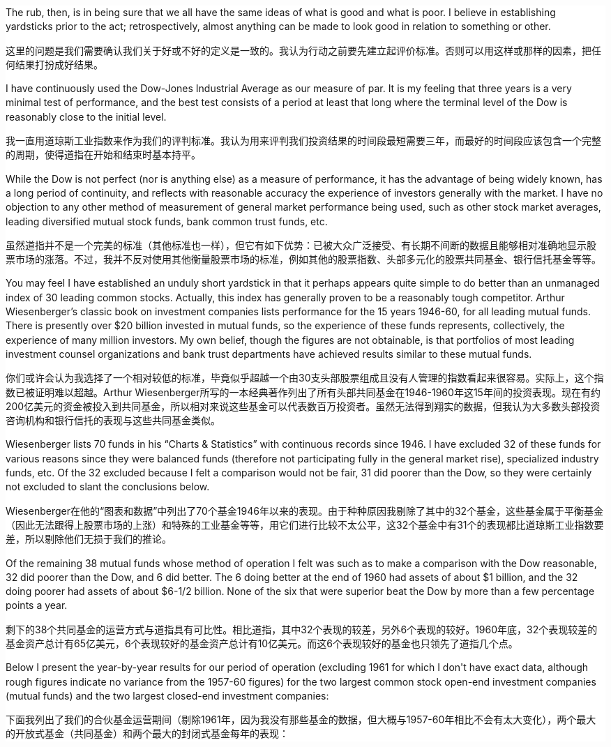 The rub, then, is in being sure that we all have the same ideas of what is good and what is poor. I believe in establishing yardsticks prior to the act; retrospectively, almost anything can be made to look good in relation to something or other.

这里的问题是我们需要确认我们关于好或不好的定义是一致的。我认为行动之前要先建立起评价标准。否则可以用这样或那样的因素，把任何结果打扮成好结果。

I have continuously used the Dow-Jones Industrial Average as our measure of par. It is my feeling that three years is a very minimal test of performance, and the best test consists of a period at least that long where the terminal level of the Dow is reasonably close to the initial level.

我一直用道琼斯工业指数来作为我们的评判标准。我认为用来评判我们投资结果的时间段最短需要三年，而最好的时间段应该包含一个完整的周期，使得道指在开始和结束时基本持平。

While the Dow is not perfect (nor is anything else) as a measure of performance, it has the advantage of being widely known, has a long period of continuity, and reflects with reasonable accuracy the experience of investors generally with the market. I have no objection to any other method of measurement of general market performance being used, such as other stock market averages, leading diversified mutual stock funds, bank common trust funds, etc.

虽然道指并不是一个完美的标准（其他标准也一样），但它有如下优势：已被大众广泛接受、有长期不间断的数据且能够相对准确地显示股票市场的涨落。不过，我并不反对使用其他衡量股票市场的标准，例如其他的股票指数、头部多元化的股票共同基金、银行信托基金等等。

You may feel I have established an unduly short yardstick in that it perhaps appears quite simple to do better than an unmanaged index of 30 leading common stocks. Actually, this index has generally proven to be a reasonably tough competitor. Arthur Wiesenberger’s classic book on investment companies lists performance for the 15 years 1946-60, for all leading mutual funds. There is presently over $20 billion invested in mutual funds, so the experience of these funds represents, collectively, the experience of many million investors. My own belief, though the figures are not obtainable, is that portfolios of most leading investment counsel organizations and bank trust departments have achieved results similar to these mutual funds.

你们或许会认为我选择了一个相对较低的标准，毕竟似乎超越一个由30支头部股票组成且没有人管理的指数看起来很容易。实际上，这个指数已被证明难以超越。Arthur Wiesenberger所写的一本经典著作列出了所有头部共同基金在1946-1960年这15年间的投资表现。现在有约200亿美元的资金被投入到共同基金，所以相对来说这些基金可以代表数百万投资者。虽然无法得到翔实的数据，但我认为大多数头部投资咨询机构和银行信托的表现与这些共同基金类似。

Wiesenberger lists 70 funds in his “Charts & Statistics” with continuous records since 1946. I have excluded 32 of these funds for various reasons since they were balanced funds (therefore not participating fully in the general market rise), specialized industry funds, etc. Of the 32 excluded because I felt a comparison would not be fair, 31 did poorer than the Dow, so they were certainly not excluded to slant the conclusions below.

Wiesenberger在他的“图表和数据”中列出了70个基金1946年以来的表现。由于种种原因我剔除了其中的32个基金，这些基金属于平衡基金（因此无法跟得上股票市场的上涨）和特殊的工业基金等等，用它们进行比较不太公平，这32个基金中有31个的表现都比道琼斯工业指数要差，所以剔除他们无损于我们的推论。

Of the remaining 38 mutual funds whose method of operation I felt was such as to make a comparison with the Dow reasonable, 32 did poorer than the Dow, and 6 did better. The 6 doing better at the end of 1960 had assets of about $1 billion, and the 32 doing poorer had assets of about $6-1/2 billion. None of the six that were superior beat the Dow by more than a few percentage points a year.

剩下的38个共同基金的运营方式与道指具有可比性。相比道指，其中32个表现的较差，另外6个表现的较好。1960年底，32个表现较差的基金资产总计有65亿美元，6个表现较好的基金资产总计有10亿美元。而这6个表现较好的基金也只领先了道指几个点。

Below I present the year-by-year results for our period of operation (excluding 1961 for which I don't have exact data, although rough figures indicate no variance from the 1957-60 figures) for the two largest common stock open-end investment companies (mutual funds) and the two largest closed-end investment companies:

下面我列出了我们的合伙基金运营期间（剔除1961年，因为我没有那些基金的数据，但大概与1957-60年相比不会有太大变化），两个最大的开放式基金（共同基金）和两个最大的封闭式基金每年的表现：
